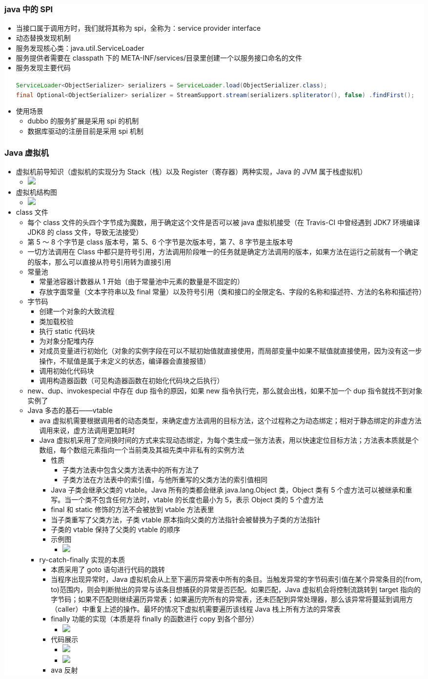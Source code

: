 ### java 中的 SPI

- 当接口属于调用方时，我们就将其称为 spi，全称为：service provider interface
- 动态替换发现机制
- 服务发现核心类：java.util.ServiceLoader
- 服务提供者需要在 classpath 下的 META-INF/services/目录里创建一个以服务接口命名的文件
- 服务发现主要代码
  ```java
  ServiceLoader<ObjectSerializer> serializers = ServiceLoader.load(ObjectSerializer.class);
  final Optional<ObjectSerializer> serializer = StreamSupport.stream(serializers.spliterator(), false) .findFirst();
  ```
- 使用场景
  - dubbo 的服务扩展是采用 spi 的机制
  - 数据库驱动的注册目前是采用 spi 机制

### Java 虚拟机

- 虚拟机前导知识（虚拟机的实现分为 Stack（栈）以及 Register（寄存器）两种实现，Java 的 JVM 属于栈虚拟机）
  - ![](https://github.com/chuntaojun/Java_Note/blob/master/java/image/java-12.png)
- 虚拟机结构图
  - ![](https://github.com/chuntaojun/Java_Note/blob/master/java/image/java-13.png)
- class 文件
  - 每个 class 文件的头四个字节成为魔数，用于确定这个文件是否可以被 java 虚拟机接受（在 Travis-CI 中曾经遇到 JDK7 环境编译 JDK8 的 class 文件，导致无法接受）
  - 第 5 ～ 8 个字节是 class 版本号，第 5、6 个字节是次版本号，第 7、8 字节是主版本号
  - 一切方法调用在 Class 中都只是符号引用，方法调用阶段唯一的任务就是确定方法调用的版本，如果方法在运行之前就有一个确定的版本，那么可以直接从符号引用转为直接引用
  - 常量池
    - 常量池容器计数器从 1 开始（由于常量池中元素的数量是不固定的）
    - 存放字面常量（文本字符串以及 final 常量）以及符号引用（类和接口的全限定名、字段的名称和描述符、方法的名称和描述符）
  - 字节码
    - 创建一个对象的大致流程
    - 类加载校验
    - 执行 static 代码块
    - 为对象分配堆内存
    - 对成员变量进行初始化（对象的实例字段在可以不赋初始值就直接使用，而局部变量中如果不赋值就直接使用，因为没有这一步操作，不赋值是属于未定义的状态，编译器会直接报错）
    - 调用初始化代码块
    - 调用构造器函数（可见构造器函数在初始化代码块之后执行）
  - new、dup、invokespecial 中存在 dup 指令的原因，如果 new 指令执行完，那么就会出栈，如果不加一个 dup 指令就找不到对象实例了
  - Java 多态的基石——vtable
    - ava 虚拟机需要根据调用者的动态类型，来确定虚方法调用的目标方法，这个过程称之为动态绑定；相对于静态绑定的非虚方法调用来说，虚方法调用更加耗时
    - Java 虚拟机采用了空间换时间的方式来实现动态绑定，为每个类生成一张方法表，用以快速定位目标方法；方法表本质就是个数组，每个数组元素指向一个当前类及其祖先类中非私有的实例方法
      - 性质
        - 子类方法表中包含父类方法表中的所有方法了
        - 子类方法在方法表中的索引值，与他所重写的父类方法的索引值相同
      - Java 子类会继承父类的 vtable。Java 所有的类都会继承 java.lang.Object 类，Object 类有 5 个虚方法可以被继承和重写。当一个类不包含任何方法时，vtable 的长度也最小为 5，表示 Object 类的 5 个虚方法
      - final 和 static 修饰的方法不会被放到 vtable 方法表里
      - 当子类重写了父类方法，子类 vtable 原本指向父类的方法指针会被替换为子类的方法指针
      - 子类的 vtable 保持了父类的 vtable 的顺序
      - 示例图
        - ![](https://github.com/chuntaojun/Java_Note/blob/master/java/image/java-14.png)
    - ry-catch-finally 实现的本质
      - 本质采用了 goto 语句进行代码的跳转
      - 当程序出现异常时，Java 虚拟机会从上至下遍历异常表中所有的条目。当触发异常的字节码索引值在某个异常条目的[from, to)范围内，则会判断抛出的异常与该条目想捕获的异常是否匹配。如果匹配，Java 虚拟机会将控制流跳转到 target 指向的字节码；如果不匹配则继续遍历异常表；如果遍历完所有的异常表，还未匹配到异常处理器，那么该异常将蔓延到调用方（caller）中重复上述的操作。最坏的情况下虚拟机需要遍历该线程 Java 栈上所有方法的异常表
      - finally 功能的实现（本质是将 finally 的函数进行 copy 到各个部分）
        - ![](https://github.com/chuntaojun/Java_Note/blob/master/java/image/java-15.png)
      - 代码展示
        - ![](https://github.com/chuntaojun/Java_Note/blob/master/java/image/java-16.png)
        - ![](https://github.com/chuntaojun/Java_Note/blob/master/java/image/java-17.png)
      - ava 反射